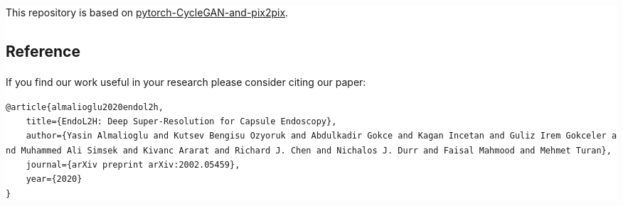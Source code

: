 This repository is based on [pytorch-CycleGAN-and-pix2pix](https://github.com/junyanz/pytorch-CycleGAN-and-pix2pix).

## Reference

If you find our work useful in your research please consider citing our paper:

```
@article{almalioglu2020endol2h,
    title={EndoL2H: Deep Super-Resolution for Capsule Endoscopy},
    author={Yasin Almalioglu and Kutsev Bengisu Ozyoruk and Abdulkadir Gokce and Kagan Incetan and Guliz Irem Gokceler and Muhammed Ali Simsek and Kivanc Ararat and Richard J. Chen and Nichalos J. Durr and Faisal Mahmood and Mehmet Turan},
    journal={arXiv preprint arXiv:2002.05459},
    year={2020}
}
```
